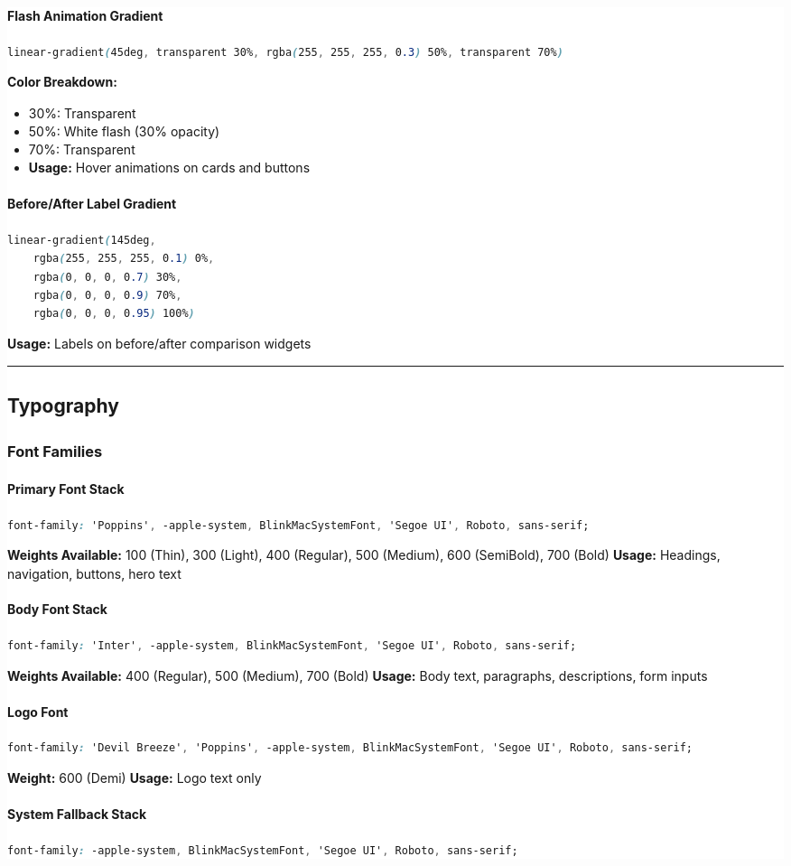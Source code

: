 #### Flash Animation Gradient
```css
linear-gradient(45deg, transparent 30%, rgba(255, 255, 255, 0.3) 50%, transparent 70%)
```
**Color Breakdown:**
- 30%: Transparent
- 50%: White flash (30% opacity)
- 70%: Transparent
- **Usage:** Hover animations on cards and buttons

#### Before/After Label Gradient
```css
linear-gradient(145deg,
    rgba(255, 255, 255, 0.1) 0%,
    rgba(0, 0, 0, 0.7) 30%,
    rgba(0, 0, 0, 0.9) 70%,
    rgba(0, 0, 0, 0.95) 100%)
```
**Usage:** Labels on before/after comparison widgets

---

## Typography

### Font Families

#### Primary Font Stack
```css
font-family: 'Poppins', -apple-system, BlinkMacSystemFont, 'Segoe UI', Roboto, sans-serif;
```
**Weights Available:** 100 (Thin), 300 (Light), 400 (Regular), 500 (Medium), 600 (SemiBold), 700 (Bold)
**Usage:** Headings, navigation, buttons, hero text

#### Body Font Stack
```css
font-family: 'Inter', -apple-system, BlinkMacSystemFont, 'Segoe UI', Roboto, sans-serif;
```
**Weights Available:** 400 (Regular), 500 (Medium), 700 (Bold)
**Usage:** Body text, paragraphs, descriptions, form inputs

#### Logo Font
```css
font-family: 'Devil Breeze', 'Poppins', -apple-system, BlinkMacSystemFont, 'Segoe UI', Roboto, sans-serif;
```
**Weight:** 600 (Demi)
**Usage:** Logo text only

#### System Fallback Stack
```css
font-family: -apple-system, BlinkMacSystemFont, 'Segoe UI', Roboto, sans-serif;
```
